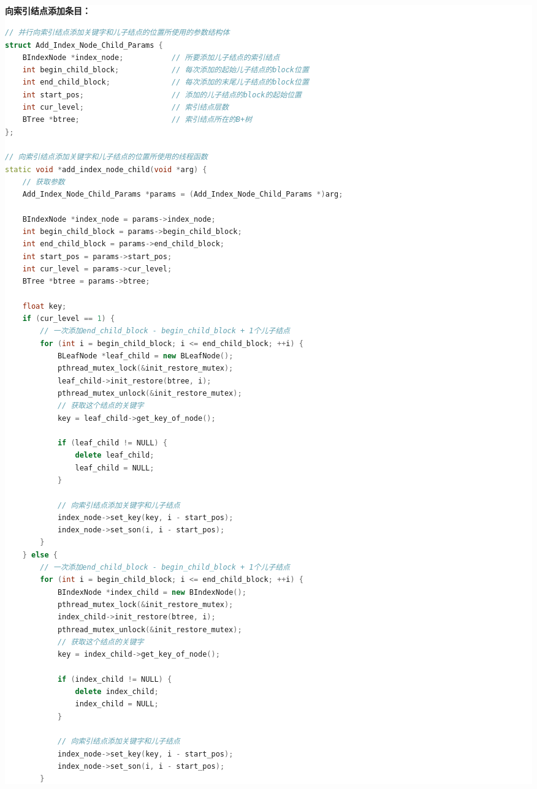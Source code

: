 **向索引结点添加条目：**

```cpp
// 并行向索引结点添加关键字和儿子结点的位置所使用的参数结构体
struct Add_Index_Node_Child_Params {
    BIndexNode *index_node;           // 所要添加儿子结点的索引结点
    int begin_child_block;            // 每次添加的起始儿子结点的block位置
    int end_child_block;              // 每次添加的末尾儿子结点的block位置
    int start_pos;                    // 添加的儿子结点的block的起始位置
    int cur_level;                    // 索引结点层数
    BTree *btree;                     // 索引结点所在的B+树
};

// 向索引结点添加关键字和儿子结点的位置所使用的线程函数
static void *add_index_node_child(void *arg) {
    // 获取参数
    Add_Index_Node_Child_Params *params = (Add_Index_Node_Child_Params *)arg;

    BIndexNode *index_node = params->index_node;
    int begin_child_block = params->begin_child_block;
    int end_child_block = params->end_child_block;
    int start_pos = params->start_pos;
    int cur_level = params->cur_level;
    BTree *btree = params->btree;

    float key;
    if (cur_level == 1) {
        // 一次添加end_child_block - begin_child_block + 1个儿子结点
        for (int i = begin_child_block; i <= end_child_block; ++i) {
            BLeafNode *leaf_child = new BLeafNode();
            pthread_mutex_lock(&init_restore_mutex);
            leaf_child->init_restore(btree, i);
            pthread_mutex_unlock(&init_restore_mutex);
            // 获取这个结点的关键字
            key = leaf_child->get_key_of_node();

            if (leaf_child != NULL) {
                delete leaf_child;
                leaf_child = NULL;
            }

            // 向索引结点添加关键字和儿子结点
            index_node->set_key(key, i - start_pos);
            index_node->set_son(i, i - start_pos);
        }
    } else {
        // 一次添加end_child_block - begin_child_block + 1个儿子结点
        for (int i = begin_child_block; i <= end_child_block; ++i) {
            BIndexNode *index_child = new BIndexNode();
            pthread_mutex_lock(&init_restore_mutex);
            index_child->init_restore(btree, i);
            pthread_mutex_unlock(&init_restore_mutex);
            // 获取这个结点的关键字
            key = index_child->get_key_of_node();

            if (index_child != NULL) {
                delete index_child;
                index_child = NULL;
            }

            // 向索引结点添加关键字和儿子结点
            index_node->set_key(key, i - start_pos);
            index_node->set_son(i, i - start_pos);
        }
```